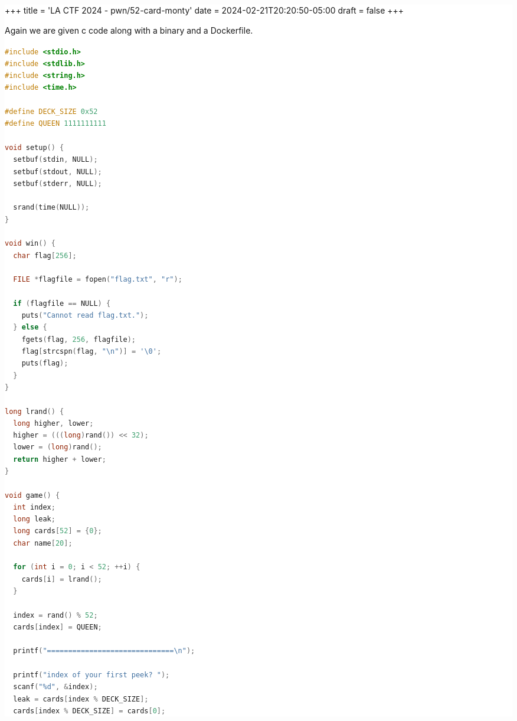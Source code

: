 +++
title = 'LA CTF 2024 - pwn/52-card-monty'
date = 2024-02-21T20:20:50-05:00
draft = false
+++

Again we are given c code along with a binary and a Dockerfile.

```c
#include <stdio.h>
#include <stdlib.h>
#include <string.h>
#include <time.h>

#define DECK_SIZE 0x52
#define QUEEN 1111111111

void setup() {
  setbuf(stdin, NULL);
  setbuf(stdout, NULL);
  setbuf(stderr, NULL);

  srand(time(NULL));
}

void win() {
  char flag[256];

  FILE *flagfile = fopen("flag.txt", "r");

  if (flagfile == NULL) {
    puts("Cannot read flag.txt.");
  } else {
    fgets(flag, 256, flagfile);
    flag[strcspn(flag, "\n")] = '\0';
    puts(flag);
  }
}

long lrand() {
  long higher, lower;
  higher = (((long)rand()) << 32);
  lower = (long)rand();
  return higher + lower;
}

void game() {
  int index;
  long leak;
  long cards[52] = {0};
  char name[20];

  for (int i = 0; i < 52; ++i) {
    cards[i] = lrand();
  }

  index = rand() % 52;
  cards[index] = QUEEN;

  printf("==============================\n");

  printf("index of your first peek? ");
  scanf("%d", &index);
  leak = cards[index % DECK_SIZE];
  cards[index % DECK_SIZE] = cards[0];
```